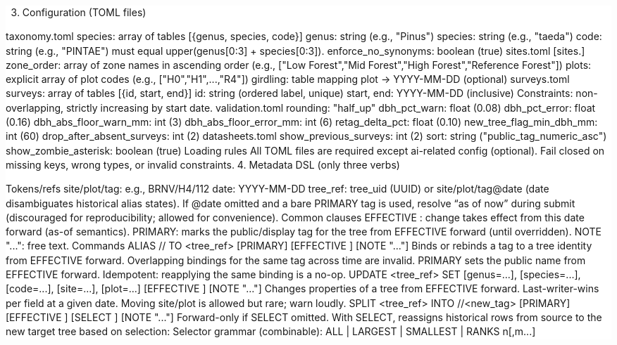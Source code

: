 3. Configuration (TOML files)

taxonomy.toml
species: array of tables [{genus, species, code}]
genus: string (e.g., "Pinus")
species: string (e.g., "taeda")
code: string (e.g., "PINTAE") must equal upper(genus[0:3] + species[0:3]).
enforce_no_synonyms: boolean (true)
sites.toml
[sites.<SITE>]
zone_order: array of zone names in ascending order (e.g., ["Low Forest","Mid Forest","High Forest","Reference Forest"])
plots: explicit array of plot codes (e.g., ["H0","H1",...,"R4"])
girdling: table mapping plot → YYYY-MM-DD (optional)
surveys.toml
surveys: array of tables [{id, start, end}]
id: string (ordered label, unique)
start, end: YYYY-MM-DD (inclusive)
Constraints: non-overlapping, strictly increasing by start date.
validation.toml
rounding: "half_up"
dbh_pct_warn: float (0.08)
dbh_pct_error: float (0.16)
dbh_abs_floor_warn_mm: int (3)
dbh_abs_floor_error_mm: int (6)
retag_delta_pct: float (0.10)
new_tree_flag_min_dbh_mm: int (60)
drop_after_absent_surveys: int (2)
datasheets.toml
show_previous_surveys: int (2)
sort: string ("public_tag_numeric_asc")
show_zombie_asterisk: boolean (true)
Loading rules
All TOML files are required except ai-related config (optional).
Fail closed on missing keys, wrong types, or invalid constraints.
4. Metadata DSL (only three verbs)

Tokens/refs
site/plot/tag: e.g., BRNV/H4/112
date: YYYY-MM-DD
tree_ref: tree_uid (UUID) or site/plot/tag@date (date disambiguates historical alias states). If @date omitted and a bare PRIMARY tag is used, resolve “as of now” during submit (discouraged for reproducibility; allowed for convenience).
Common clauses
EFFECTIVE <date>: change takes effect from this date forward (as-of semantics).
PRIMARY: marks the public/display tag for the tree from EFFECTIVE forward (until overridden).
NOTE "...": free text.
Commands
ALIAS <site>/<plot>/<tag> TO <tree_ref> [PRIMARY] [EFFECTIVE <date>] [NOTE "..."]
Binds or rebinds a tag to a tree identity from EFFECTIVE forward.
Overlapping bindings for the same tag across time are invalid.
PRIMARY sets the public name from EFFECTIVE forward.
Idempotent: reapplying the same binding is a no-op.
UPDATE <tree_ref> SET [genus=...], [species=...], [code=...], [site=...], [plot=...] [EFFECTIVE <date>] [NOTE "..."]
Changes properties of a tree from EFFECTIVE forward.
Last-writer-wins per field at a given date.
Moving site/plot is allowed but rare; warn loudly.
SPLIT <tree_ref> INTO <site>/<plot>/<new_tag> [PRIMARY] [EFFECTIVE <date>] [SELECT <selector>] [NOTE "..."]
Forward-only if SELECT omitted.
With SELECT, reassigns historical rows from source to the new target tree based on selection:
Selector grammar (combinable):
ALL | LARGEST | SMALLEST | RANKS n[,m...]